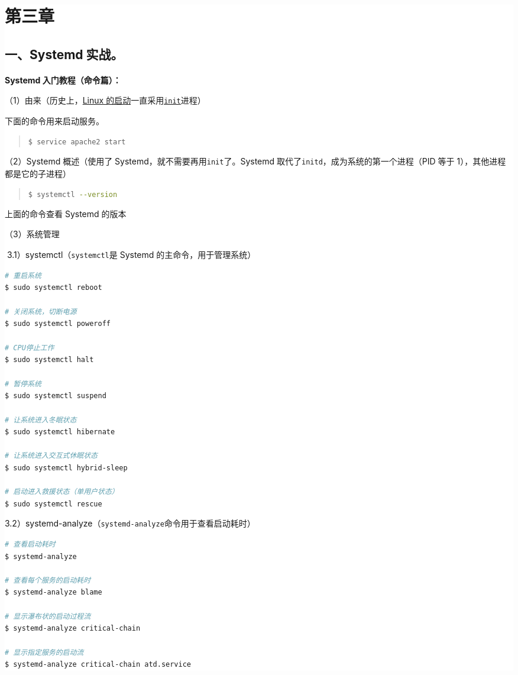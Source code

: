 # 第三章

## 一、Systemd 实战。

**Systemd 入门教程（命令篇）：**

（1）由来（历史上，[Linux 的启动](https://www.ruanyifeng.com/blog/2013/08/linux_boot_process.html)一直采用[`init`](https://en.wikipedia.org/wiki/Init)进程）

下面的命令用来启动服务。

> ```bash
> $ service apache2 start
> ```

（2）Systemd 概述（使用了 Systemd，就不需要再用`init`了。Systemd 取代了`initd`，成为系统的第一个进程（PID 等于 1），其他进程都是它的子进程）

> ```bash
> $ systemctl --version
> ```

上面的命令查看 Systemd 的版本

（3）系统管理

​         3.1）systemctl（`systemctl`是 Systemd 的主命令，用于管理系统）

```bash
# 重启系统
$ sudo systemctl reboot

# 关闭系统，切断电源
$ sudo systemctl poweroff

# CPU停止工作
$ sudo systemctl halt

# 暂停系统
$ sudo systemctl suspend

# 让系统进入冬眠状态
$ sudo systemctl hibernate

# 让系统进入交互式休眠状态
$ sudo systemctl hybrid-sleep

# 启动进入救援状态（单用户状态）
$ sudo systemctl rescue
```

​         3.2）systemd-analyze（`systemd-analyze`命令用于查看启动耗时）

```bash
# 查看启动耗时
$ systemd-analyze                                                                                       

# 查看每个服务的启动耗时
$ systemd-analyze blame

# 显示瀑布状的启动过程流
$ systemd-analyze critical-chain

# 显示指定服务的启动流
$ systemd-analyze critical-chain atd.service
```
